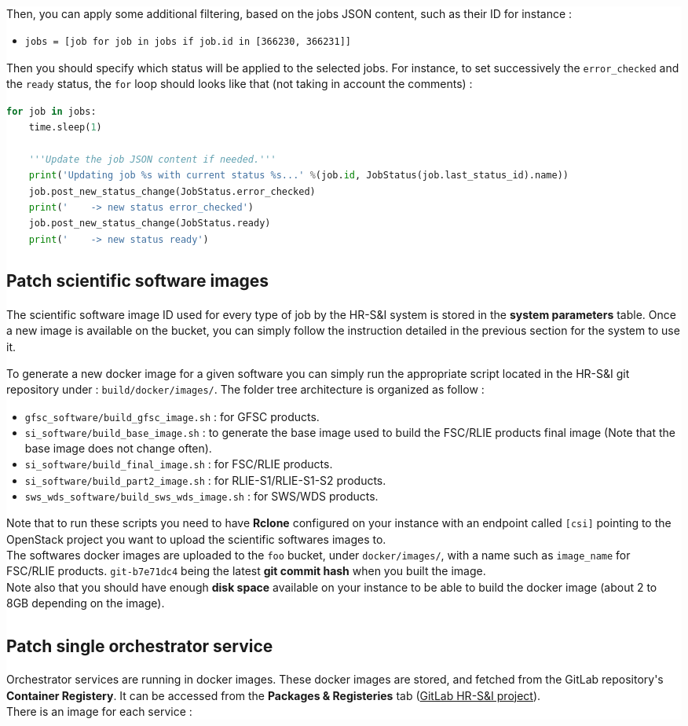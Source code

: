 Then, you can apply some additional filtering, based on the jobs JSON content,
such as their ID for instance :

* `jobs = [job for job in jobs if job.id in [366230, 366231]]`

Then you should specify which status will be applied to the selected jobs. For
instance, to set successively the `error_checked` and the `ready` status, the
`for` loop should looks like that (not taking in account the comments) :

```python
for job in jobs:
    time.sleep(1)

    '''Update the job JSON content if needed.'''
    print('Updating job %s with current status %s...' %(job.id, JobStatus(job.last_status_id).name))
    job.post_new_status_change(JobStatus.error_checked)
    print('    -> new status error_checked')
    job.post_new_status_change(JobStatus.ready)
    print('    -> new status ready')
```

## Patch scientific software images

The scientific software image ID used for every type of job by the HR-S&I system
is stored in the **system parameters** table. Once a new image is available on the
bucket, you can simply follow the instruction detailed in the previous section for
the system to use it.

To generate a new docker image for a given software you can simply run the appropriate
script located in the HR-S&I git repository under : `build/docker/images/`. The
folder tree architecture is organized as follow :

* `gfsc_software/build_gfsc_image.sh` : for GFSC products.
* `si_software/build_base_image.sh` : to generate the base image used to build
the FSC/RLIE products final image (Note that the base image does not change often).
* `si_software/build_final_image.sh` : for FSC/RLIE products.
* `si_software/build_part2_image.sh` : for RLIE-S1/RLIE-S1-S2 products.
* `sws_wds_software/build_sws_wds_image.sh` : for SWS/WDS products.

Note that to run these scripts you need to have **Rclone** configured on your
instance with an endpoint called `[csi]` pointing to the OpenStack project you
want to upload the scientific softwares images to.  
The softwares docker images are uploaded to the `foo` bucket, under
`docker/images/`, with a name such as `image_name` for FSC/RLIE
products. `git-b7e71dc4` being the latest **git commit hash** when you built the
image.  
Note also that you should have enough **disk space** available on your instance
to be able to build the docker image (about 2 to 8GB depending on the image).

## Patch single orchestrator service

Orchestrator services are running in docker images. These docker images are stored,
and fetched from the GitLab repository's **Container Registery**. It can be accessed
from the **Packages & Registeries** tab ([GitLab HR-S&I
project](https://gitana-ext.magellium.com/cosims/cosims/container_registry)).  
There is an image for each service :
